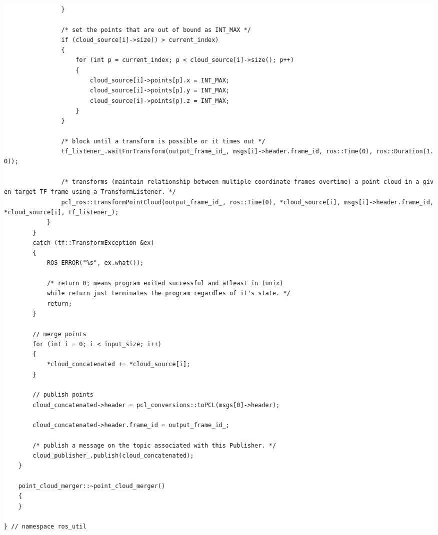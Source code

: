 ```
                }

                /* set the points that are out of bound as INT_MAX */
                if (cloud_source[i]->size() > current_index)
                {
                    for (int p = current_index; p < cloud_source[i]->size(); p++)
                    {
                        cloud_source[i]->points[p].x = INT_MAX;
                        cloud_source[i]->points[p].y = INT_MAX;
                        cloud_source[i]->points[p].z = INT_MAX;
                    }
                }

                /* block until a transform is possible or it times out */
                tf_listener_.waitForTransform(output_frame_id_, msgs[i]->header.frame_id, ros::Time(0), ros::Duration(1.0));

                /* transforms (maintain relationship between multiple coordinate frames overtime) a point cloud in a given target TF frame using a TransformListener. */
                pcl_ros::transformPointCloud(output_frame_id_, ros::Time(0), *cloud_source[i], msgs[i]->header.frame_id, *cloud_source[i], tf_listener_);
            }
        }
        catch (tf::TransformException &ex)
        {
            ROS_ERROR("%s", ex.what());

            /* return 0; means program exited successful and atleast in (unix) 
            while return just terminates the program regardles of it's state. */
            return;
        }

        // merge points
        for (int i = 0; i < input_size; i++)
        {
            *cloud_concatenated += *cloud_source[i];
        }

        // publish points
        cloud_concatenated->header = pcl_conversions::toPCL(msgs[0]->header);

        cloud_concatenated->header.frame_id = output_frame_id_;

        /* publish a message on the topic associated with this Publisher. */
        cloud_publisher_.publish(cloud_concatenated);
    }

    point_cloud_merger::~point_cloud_merger()
    {
    }

} // namespace ros_util
```
